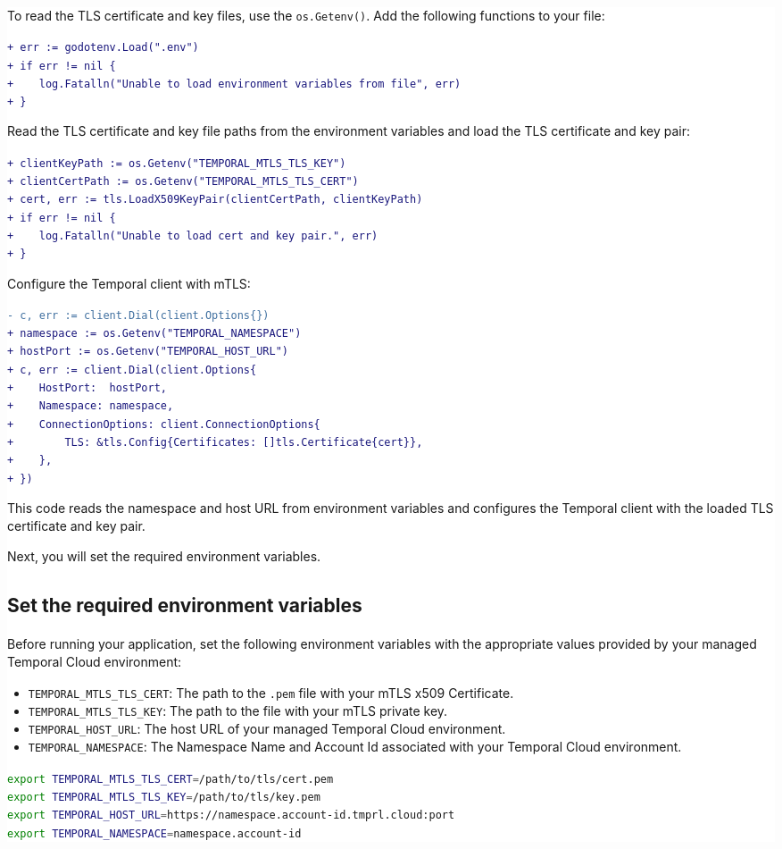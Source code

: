 To read the TLS certificate and key files, use the `os.Getenv()`.
Add the following functions to your file:

```diff
+ err := godotenv.Load(".env")
+ if err != nil {
+    log.Fatalln("Unable to load environment variables from file", err)
+ }
```

Read the TLS certificate and key file paths from the environment variables and load the TLS certificate and key pair:

```diff
+ clientKeyPath := os.Getenv("TEMPORAL_MTLS_TLS_KEY")
+ clientCertPath := os.Getenv("TEMPORAL_MTLS_TLS_CERT")
+ cert, err := tls.LoadX509KeyPair(clientCertPath, clientKeyPath)
+ if err != nil {
+    log.Fatalln("Unable to load cert and key pair.", err)
+ }
```

Configure the Temporal client with mTLS:

```diff
- c, err := client.Dial(client.Options{})
+ namespace := os.Getenv("TEMPORAL_NAMESPACE")
+ hostPort := os.Getenv("TEMPORAL_HOST_URL")
+ c, err := client.Dial(client.Options{
+    HostPort:  hostPort,
+    Namespace: namespace,
+    ConnectionOptions: client.ConnectionOptions{
+        TLS: &tls.Config{Certificates: []tls.Certificate{cert}},
+    },
+ })
```

This code reads the namespace and host URL from environment variables and configures the Temporal client with the loaded TLS certificate and key pair.

Next, you will set the required environment variables.

## Set the required environment variables

Before running your application, set the following environment variables with the appropriate values provided by your managed Temporal Cloud environment:

- `TEMPORAL_MTLS_TLS_CERT`: The path to the `.pem` file with your mTLS x509 Certificate.
- `TEMPORAL_MTLS_TLS_KEY`: The path to the file with your mTLS private key.
- `TEMPORAL_HOST_URL`: The host URL of your managed Temporal Cloud environment.
- `TEMPORAL_NAMESPACE`: The Namespace Name and Account Id associated with your Temporal Cloud environment.

<Tabs>
  <TabItem value="macos" label="MacOS">

```bash
export TEMPORAL_MTLS_TLS_CERT=/path/to/tls/cert.pem
export TEMPORAL_MTLS_TLS_KEY=/path/to/tls/key.pem
export TEMPORAL_HOST_URL=https://namespace.account-id.tmprl.cloud:port
export TEMPORAL_NAMESPACE=namespace.account-id
```
